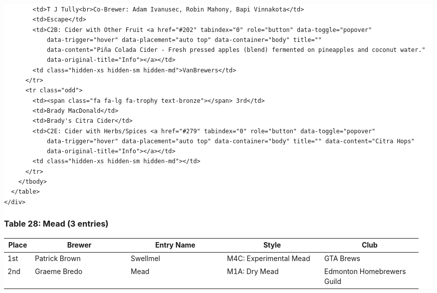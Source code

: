             <td>T J Tully<br>Co-Brewer: Adam Ivanusec, Robin Mahony, Bapi Vinnakota</td>
            <td>Escape</td>
            <td>C2B: Cider with Other Fruit <a href="#202" tabindex="0" role="button" data-toggle="popover"
                data-trigger="hover" data-placement="auto top" data-container="body" title=""
                data-content="Piña Colada Cider - Fresh pressed apples (blend) fermented on pineapples and coconut water."
                data-original-title="Info"></a></td>
            <td class="hidden-xs hidden-sm hidden-md">VanBrewers</td>
          </tr>
          <tr class="odd">
            <td><span class="fa fa-lg fa-trophy text-bronze"></span> 3rd</td>
            <td>Brady MacDonald</td>
            <td>Brady's Citra Cider</td>
            <td>C2E: Cider with Herbs/Spices <a href="#279" tabindex="0" role="button" data-toggle="popover"
                data-trigger="hover" data-placement="auto top" data-container="body" title="" data-content="Citra Hops"
                data-original-title="Info"></a></td>
            <td class="hidden-xs hidden-sm hidden-md"></td>
          </tr>
        </tbody>
      </table>
    </div>
  </div>
  <div>
    <h3>Table 28: Mead (3 entries)</h3>
    <div id="sortable1013712J7S10D310t319h4_wrapper" class="dataTables_wrapper form-inline dt-bootstrap no-footer">
      <table class="table table-responsive table-striped table-bordered dataTable no-footer"
        id="sortable1013712J7S10D310t319h4" role="grid">
        <thead>
          <tr>
            <th class="sorting_asc" tabindex="0" rowspan="1" colspan="1" aria-sort="ascending" style="width: 41px;">
              Place</th>
            <th rowspan="1" colspan="1" style="width: 178px;">
              Brewer</th>
            <th rowspan="1" colspan="1" style="width: 179px;">
              <span class="hidden-xs hidden-sm hidden-md">Entry </span>Name</th>
            <th rowspan="1" colspan="1" style="width: 181px;">Style
            </th>
            <th class="hidden-xs hidden-sm hidden-md sorting_disabled" tabindex="0" style="width: 182px;">Club
            </th>
          </tr>
        </thead>
        <tbody>
          <tr class="odd">
            <td><span class="fa fa-lg fa-trophy text-gold"></span> 1st</td>
            <td>Patrick Brown</td>
            <td>Swellmel</td>
            <td>M4C: Experimental Mead <a href="#385" tabindex="0" role="button" data-toggle="popover"
                data-trigger="hover" data-placement="auto top" data-container="body" title="" data-content="Still, sack strength and medium sweet.
Acerglyn aged in maple syrup oak barrel. " data-original-title="Info"></a></td>
            <td class="hidden-xs hidden-sm hidden-md">GTA Brews</td>
          </tr>
          <tr class="even">
            <td><span class="fa fa-lg fa-trophy text-silver"></span> 2nd</td>
            <td>Graeme Bredo</td>
            <td>Mead</td>
            <td>M1A: Dry Mead</td>
            <td class="hidden-xs hidden-sm hidden-md">Edmonton Homebrewers Guild</td>
          </tr>
        </tbody>
      </table>